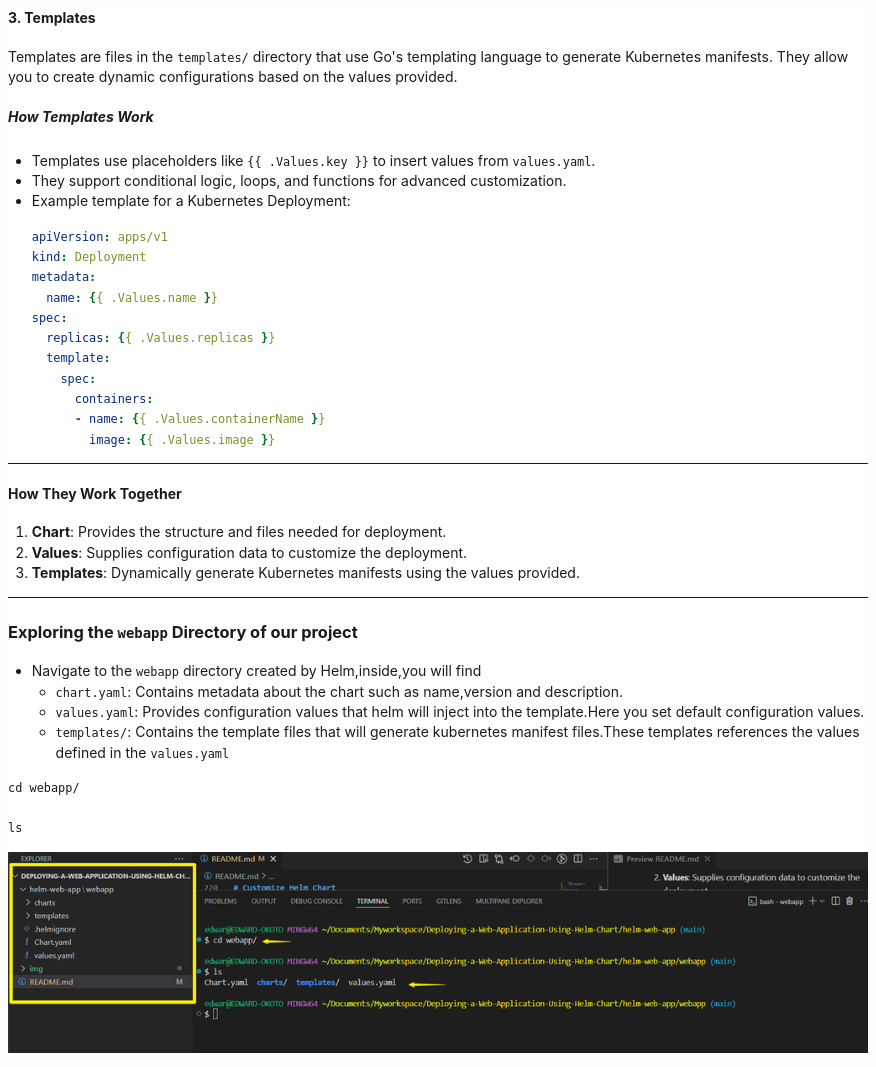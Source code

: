 #### **3. Templates**
Templates are files in the `templates/` directory that use Go's templating language to generate Kubernetes manifests. They allow you to create dynamic configurations based on the values provided.

##### **How Templates Work**
- Templates use placeholders like `{{ .Values.key }}` to insert values from `values.yaml`.
- They support conditional logic, loops, and functions for advanced customization.
- Example template for a Kubernetes Deployment:
  ```yaml
  apiVersion: apps/v1
  kind: Deployment
  metadata:
    name: {{ .Values.name }}
  spec:
    replicas: {{ .Values.replicas }}
    template:
      spec:
        containers:
        - name: {{ .Values.containerName }}
          image: {{ .Values.image }}
  ```

---

#### **How They Work Together**
1. **Chart**: Provides the structure and files needed for deployment.
2. **Values**: Supplies configuration data to customize the deployment.
3. **Templates**: Dynamically generate Kubernetes manifests using the values provided.

---

### Exploring the `webapp` Directory of our project
- Navigate to the `webapp` directory created by Helm,inside,you will find
    - `chart.yaml`: Contains metadata about the chart such as name,version and description.
    - `values.yaml`: Provides configuration values that helm will inject into the template.Here you set default configuration values.
    - `templates/`: Contains the template files that will generate kubernetes manifest files.These templates references the values defined in the `values.yaml`

```
cd webapp/

ls
```

![](./img/e6.png)
